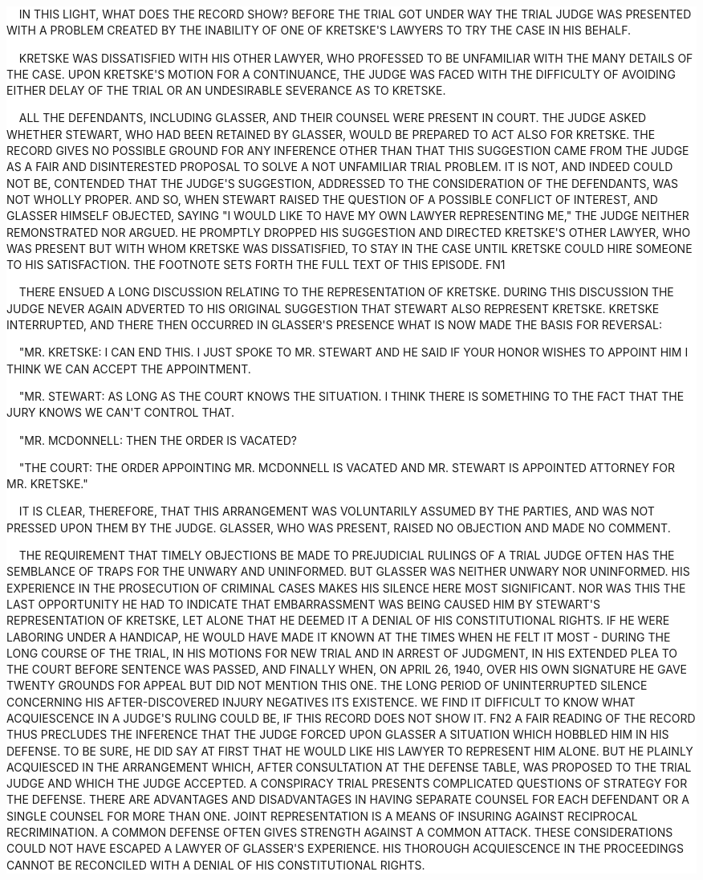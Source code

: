     IN THIS LIGHT, WHAT DOES THE RECORD SHOW?  BEFORE THE TRIAL GOT UNDER WAY THE TRIAL JUDGE WAS PRESENTED WITH A PROBLEM CREATED BY THE INABILITY OF ONE OF KRETSKE'S LAWYERS TO TRY THE CASE IN HIS BEHALF.

    KRETSKE WAS DISSATISFIED WITH HIS OTHER LAWYER, WHO PROFESSED TO BE UNFAMILIAR WITH THE MANY DETAILS OF THE CASE.  UPON KRETSKE'S MOTION FOR A CONTINUANCE, THE JUDGE WAS FACED WITH THE DIFFICULTY OF AVOIDING EITHER DELAY OF THE TRIAL OR AN UNDESIRABLE SEVERANCE AS TO KRETSKE.

    ALL THE DEFENDANTS, INCLUDING GLASSER, AND THEIR COUNSEL WERE PRESENT IN COURT.  THE JUDGE ASKED WHETHER STEWART, WHO HAD BEEN RETAINED BY GLASSER, WOULD BE PREPARED TO ACT ALSO FOR KRETSKE.  THE RECORD GIVES NO POSSIBLE GROUND FOR ANY INFERENCE OTHER THAN THAT THIS SUGGESTION CAME FROM THE JUDGE AS A FAIR AND DISINTERESTED PROPOSAL TO SOLVE A NOT UNFAMILIAR TRIAL PROBLEM.  IT IS NOT, AND INDEED COULD NOT BE, CONTENDED THAT THE JUDGE'S SUGGESTION, ADDRESSED TO THE CONSIDERATION OF THE DEFENDANTS, WAS NOT WHOLLY PROPER.  AND SO, WHEN STEWART RAISED THE QUESTION OF A POSSIBLE CONFLICT OF INTEREST, AND GLASSER HIMSELF OBJECTED, SAYING "I WOULD LIKE TO HAVE MY OWN LAWYER REPRESENTING ME," THE JUDGE NEITHER REMONSTRATED NOR ARGUED.  HE PROMPTLY DROPPED HIS SUGGESTION AND DIRECTED KRETSKE'S OTHER LAWYER, WHO WAS PRESENT BUT WITH WHOM KRETSKE WAS DISSATISFIED, TO STAY IN THE CASE UNTIL KRETSKE COULD HIRE SOMEONE TO HIS SATISFACTION.  THE FOOTNOTE SETS FORTH THE FULL TEXT OF THIS EPISODE.  FN1

    THERE ENSUED A LONG DISCUSSION RELATING TO THE REPRESENTATION OF KRETSKE.  DURING THIS DISCUSSION THE JUDGE NEVER AGAIN ADVERTED TO HIS ORIGINAL SUGGESTION THAT STEWART ALSO REPRESENT KRETSKE.  KRETSKE INTERRUPTED, AND THERE THEN OCCURRED IN GLASSER'S PRESENCE WHAT IS NOW MADE THE BASIS FOR REVERSAL:

    "MR. KRETSKE:  I CAN END THIS.  I JUST SPOKE TO MR. STEWART AND HE SAID IF YOUR HONOR WISHES TO APPOINT HIM I THINK WE CAN ACCEPT THE APPOINTMENT.

    "MR. STEWART:  AS LONG AS THE COURT KNOWS THE SITUATION.  I THINK THERE IS SOMETHING TO THE FACT THAT THE JURY KNOWS WE CAN'T CONTROL THAT.

    "MR. MCDONNELL:  THEN THE ORDER IS VACATED?

    "THE COURT:  THE ORDER APPOINTING MR. MCDONNELL IS VACATED AND MR. STEWART IS APPOINTED ATTORNEY FOR MR. KRETSKE."

    IT IS CLEAR, THEREFORE, THAT THIS ARRANGEMENT WAS VOLUNTARILY ASSUMED BY THE PARTIES, AND WAS NOT PRESSED UPON THEM BY THE JUDGE.  GLASSER, WHO WAS PRESENT, RAISED NO OBJECTION AND MADE NO COMMENT.

    THE REQUIREMENT THAT TIMELY OBJECTIONS BE MADE TO PREJUDICIAL RULINGS OF A TRIAL JUDGE OFTEN HAS THE SEMBLANCE OF TRAPS FOR THE UNWARY AND UNINFORMED.  BUT GLASSER WAS NEITHER UNWARY NOR UNINFORMED.  HIS EXPERIENCE IN THE PROSECUTION OF CRIMINAL CASES MAKES HIS SILENCE HERE MOST SIGNIFICANT.  NOR WAS THIS THE LAST OPPORTUNITY HE HAD TO INDICATE THAT EMBARRASSMENT WAS BEING CAUSED HIM BY STEWART'S REPRESENTATION OF KRETSKE, LET ALONE THAT HE DEEMED IT A DENIAL OF HIS CONSTITUTIONAL RIGHTS.  IF HE WERE LABORING UNDER A HANDICAP, HE WOULD HAVE MADE IT KNOWN AT THE TIMES WHEN HE FELT IT MOST - DURING THE LONG COURSE OF THE TRIAL, IN HIS MOTIONS FOR NEW TRIAL AND IN ARREST OF JUDGMENT, IN HIS EXTENDED PLEA TO THE COURT BEFORE SENTENCE WAS PASSED, AND FINALLY WHEN, ON APRIL 26, 1940, OVER HIS OWN SIGNATURE HE GAVE TWENTY GROUNDS FOR APPEAL BUT DID NOT MENTION THIS ONE.  THE LONG PERIOD OF UNINTERRUPTED SILENCE CONCERNING HIS AFTER-DISCOVERED INJURY NEGATIVES ITS EXISTENCE.  WE FIND IT DIFFICULT TO KNOW WHAT ACQUIESCENCE IN A JUDGE'S RULING COULD BE, IF THIS RECORD DOES NOT SHOW IT.  FN2    A FAIR READING OF THE RECORD THUS PRECLUDES THE INFERENCE THAT THE JUDGE FORCED UPON GLASSER A SITUATION WHICH HOBBLED HIM IN HIS DEFENSE.  TO BE SURE, HE DID SAY AT FIRST THAT HE WOULD LIKE HIS LAWYER TO REPRESENT HIM ALONE.  BUT HE PLAINLY ACQUIESCED IN THE ARRANGEMENT WHICH, AFTER CONSULTATION AT THE DEFENSE TABLE, WAS PROPOSED TO THE TRIAL JUDGE AND WHICH THE JUDGE ACCEPTED.  A CONSPIRACY TRIAL PRESENTS COMPLICATED QUESTIONS OF STRATEGY FOR THE DEFENSE.  THERE ARE ADVANTAGES AND DISADVANTAGES IN HAVING SEPARATE COUNSEL FOR EACH DEFENDANT OR A SINGLE COUNSEL FOR MORE THAN ONE.  JOINT REPRESENTATION IS A MEANS OF INSURING AGAINST RECIPROCAL RECRIMINATION.  A COMMON DEFENSE OFTEN GIVES STRENGTH AGAINST A COMMON ATTACK.  THESE CONSIDERATIONS COULD NOT HAVE ESCAPED A LAWYER OF GLASSER'S EXPERIENCE.  HIS THOROUGH ACQUIESCENCE IN THE PROCEEDINGS CANNOT BE RECONCILED WITH A DENIAL OF HIS CONSTITUTIONAL RIGHTS.
